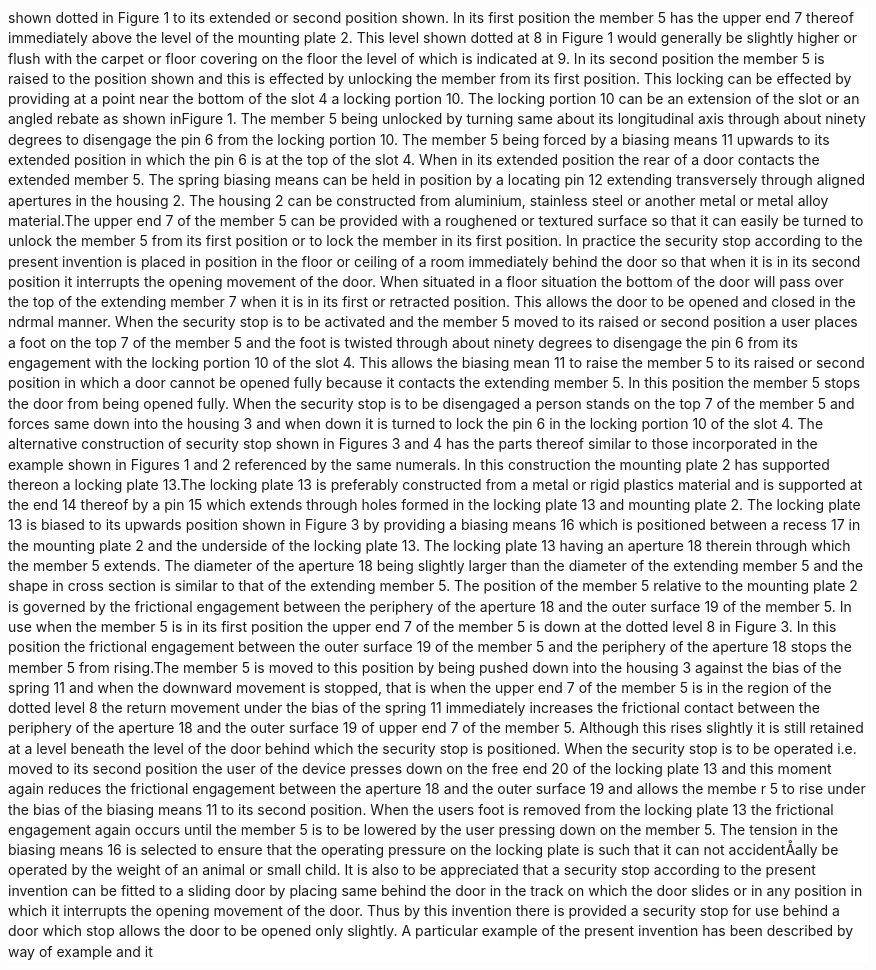 shown dotted in Figure 1 to its extended or second position shown. In its first position the member 5 has the upper end 7 thereof immediately above the level of the mounting plate 2. This level shown dotted at 8 in Figure 1 would generally be slightly higher or flush with the carpet or floor covering on the floor the level of which is indicated at 9. In its second position the member 5 is raised to the position shown and this is effected by unlocking the member from its first position. This locking can be effected by providing at a point near the bottom of the slot 4 a locking portion 10. The locking portion 10 can be an extension of the slot or an angled rebate as shown inFigure 1. The member 5 being unlocked by turning same about its longitudinal axis through about ninety degrees to disengage the pin 6 from the locking portion 10. The member 5 being forced by a biasing means 11 upwards to its extended position in which the pin 6 is at the top of the slot 4. When in its extended position the rear of a door contacts the extended member 5. The spring biasing means can be held in position by a locating pin 12 extending transversely through aligned apertures in the housing 2. The housing 2 can be constructed from aluminium, stainless steel or another metal or metal alloy material.The upper end 7 of the member 5 can be provided with a roughened or textured surface so that it can easily be turned to unlock the member 5 from its first position or to lock the member in its first position. In practice the security stop according to the present invention is placed in position in the floor or ceiling of a room immediately behind the door so that when it is in its second position it interrupts the opening movement of the door. When situated in a floor situation the bottom of the door will pass over the top of the extending member 7 when it is in its first or retracted position. This allows the door to be opened and closed in the ndrmal manner. When the security stop is to be activated and the member 5 moved to its raised or second position a user places a foot on the top 7 of the member 5 and the foot is twisted through about ninety degrees to disengage the pin 6 from its engagement with the locking portion 10 of the slot 4. This allows the biasing mean 11 to raise the member 5 to its raised or second position in which a door cannot be opened fully because it contacts the extending member 5. In this position the member 5 stops the door from being opened fully. When the security stop is to be disengaged a person stands on the top 7 of the member 5 and forces same down into the housing 3 and when down it is turned to lock the pin 6 in the locking portion 10 of the slot 4. The alternative construction of security stop shown in Figures 3 and 4 has the parts thereof similar to those incorporated in the example shown in Figures 1 and 2 referenced by the same numerals. In this construction the mounting plate 2 has supported thereon a locking plate 13.The locking plate 13 is preferably constructed from a metal or rigid plastics material and is supported at the end 14 thereof by a pin 15 which extends through holes formed in the locking plate 13 and mounting plate 2. The locking plate 13 is biased to its upwards position shown in Figure 3 by providing a biasing means 16 which is positioned between a recess 17 in the mounting plate 2 and the underside of the locking plate 13. The locking plate 13 having an aperture 18 therein through which the member 5 extends. The diameter of the aperture 18 being slightly larger than the diameter of the extending member 5 and the shape in cross section is similar to that of the extending member 5. The position of the member 5 relative to the mounting plate 2 is governed by the frictional engagement between the periphery of the aperture 18 and the outer surface 19 of the member 5. In use when the member 5 is in its first position the upper end 7 of the member 5 is down at the dotted level 8 in Figure 3. In this position the frictional engagement between the outer surface 19 of the member 5 and the periphery of the aperture 18 stops the member 5 from rising.The member 5 is moved to this position by being pushed down into the housing 3 against the bias of the spring 11 and when the downward movement is stopped, that is when the upper end 7 of the member 5 is in the region of the dotted level 8 the return movement under the bias of the spring 11 immediately increases the frictional contact between the periphery of the aperture 18 and the outer surface 19 of upper end 7 of the member 5. Although this rises slightly it is still retained at a level beneath the level of the door behind which the security stop is positioned. When the security stop is to be operated i.e. moved to its second position the user of the device presses down on the free end 20 of the locking plate 13 and this moment again reduces the frictional engagement between the aperture 18 and the outer surface 19 and allows the membe r 5 to rise under the bias of the biasing means 11 to its second position. When the users foot is removed from the locking plate 13 the frictional engagement again occurs until the member 5 is to be lowered by the user pressing down on the member 5. The tension in the biasing means 16 is selected to ensure that the operating pressure on the locking plate is such that it can not accidentÅally be operated by the weight of an animal or small child. It is also to be appreciated that a security stop according to the present invention can be fitted to a sliding door by placing same behind the door in the track on which the door slides or in any position in which it interrupts the opening movement of the door. Thus by this invention there is provided a security stop for use behind a door which stop allows the door to be opened only slightly. A particular example of the present invention has been described by way of example and it
